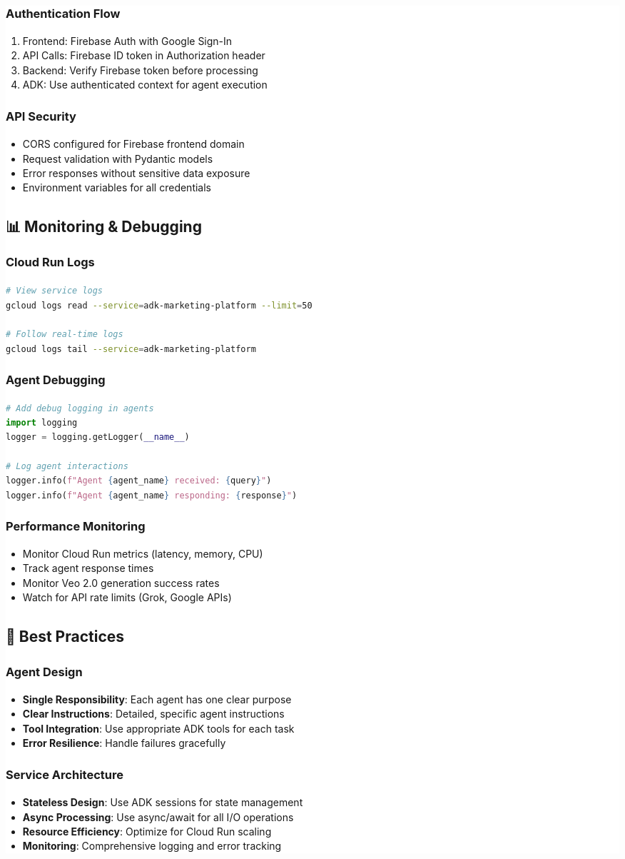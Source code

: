 ### **Authentication Flow**
1. Frontend: Firebase Auth with Google Sign-In
2. API Calls: Firebase ID token in Authorization header
3. Backend: Verify Firebase token before processing
4. ADK: Use authenticated context for agent execution

### **API Security**
- CORS configured for Firebase frontend domain
- Request validation with Pydantic models
- Error responses without sensitive data exposure
- Environment variables for all credentials

## 📊 **Monitoring & Debugging**

### **Cloud Run Logs**
```bash
# View service logs
gcloud logs read --service=adk-marketing-platform --limit=50

# Follow real-time logs
gcloud logs tail --service=adk-marketing-platform
```

### **Agent Debugging**
```python
# Add debug logging in agents
import logging
logger = logging.getLogger(__name__)

# Log agent interactions
logger.info(f"Agent {agent_name} received: {query}")
logger.info(f"Agent {agent_name} responding: {response}")
```

### **Performance Monitoring**
- Monitor Cloud Run metrics (latency, memory, CPU)
- Track agent response times
- Monitor Veo 2.0 generation success rates
- Watch for API rate limits (Grok, Google APIs)

## 🎯 **Best Practices**

### **Agent Design**
- **Single Responsibility**: Each agent has one clear purpose
- **Clear Instructions**: Detailed, specific agent instructions
- **Tool Integration**: Use appropriate ADK tools for each task
- **Error Resilience**: Handle failures gracefully

### **Service Architecture**
- **Stateless Design**: Use ADK sessions for state management
- **Async Processing**: Use async/await for all I/O operations
- **Resource Efficiency**: Optimize for Cloud Run scaling
- **Monitoring**: Comprehensive logging and error tracking
